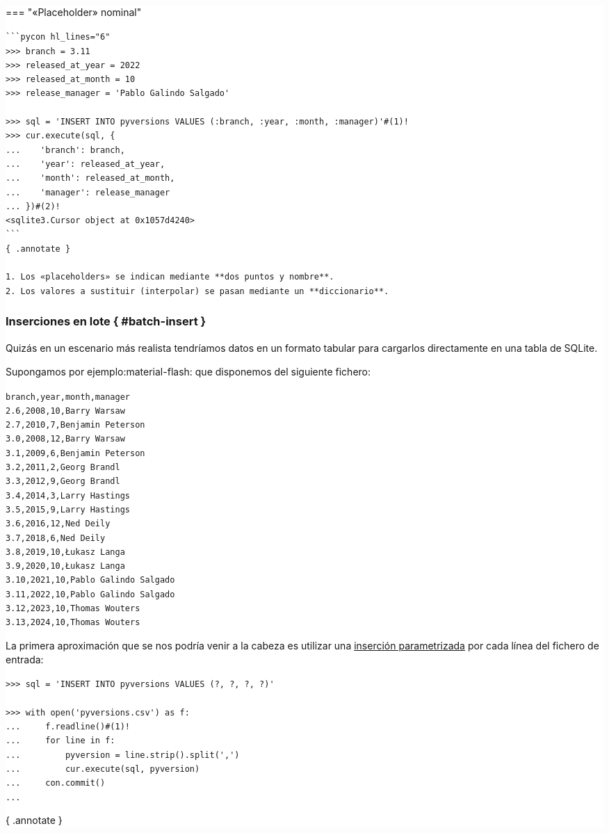 === "«Placeholder» nominal"

    ```pycon hl_lines="6"
    >>> branch = 3.11
    >>> released_at_year = 2022
    >>> released_at_month = 10
    >>> release_manager = 'Pablo Galindo Salgado'

    >>> sql = 'INSERT INTO pyversions VALUES (:branch, :year, :month, :manager)'#(1)!
    >>> cur.execute(sql, {
    ...    'branch': branch,
    ...    'year': released_at_year,
    ...    'month': released_at_month,
    ...    'manager': release_manager
    ... })#(2)!
    <sqlite3.Cursor object at 0x1057d4240>
    ```
    { .annotate }
    
    1. Los «placeholders» se indican mediante **dos puntos y nombre**.
    2. Los valores a sustituir (interpolar) se pasan mediante un **diccionario**.
    
### Inserciones en lote { #batch-insert }

Quizás en un escenario más realista tendríamos datos en un formato tabular para cargarlos directamente en una tabla de SQLite.

Supongamos por <span class="example">ejemplo:material-flash:</span> que disponemos del siguiente fichero:

```csv title="pyversions.csv"
branch,year,month,manager
2.6,2008,10,Barry Warsaw
2.7,2010,7,Benjamin Peterson
3.0,2008,12,Barry Warsaw
3.1,2009,6,Benjamin Peterson
3.2,2011,2,Georg Brandl
3.3,2012,9,Georg Brandl
3.4,2014,3,Larry Hastings
3.5,2015,9,Larry Hastings
3.6,2016,12,Ned Deily
3.7,2018,6,Ned Deily
3.8,2019,10,Łukasz Langa
3.9,2020,10,Łukasz Langa
3.10,2021,10,Pablo Galindo Salgado
3.11,2022,10,Pablo Galindo Salgado
3.12,2023,10,Thomas Wouters
3.13,2024,10,Thomas Wouters
```

La primera aproximación que se nos podría venir a la cabeza es utilizar una [inserción parametrizada](#param-insert) por cada línea del fichero de entrada:

```pycon
>>> sql = 'INSERT INTO pyversions VALUES (?, ?, ?, ?)'

>>> with open('pyversions.csv') as f:
...     f.readline()#(1)!
...     for line in f:
...         pyversion = line.strip().split(',')
...         cur.execute(sql, pyversion)
...     con.commit()
...
```
{ .annotate }
